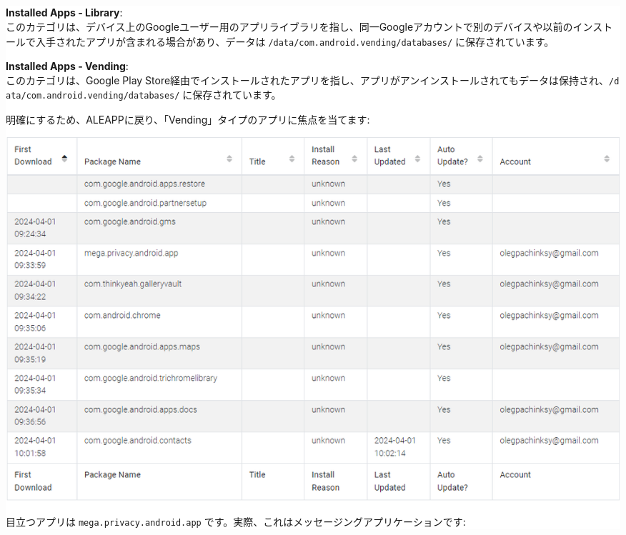 **Installed Apps - Library**:  
このカテゴリは、デバイス上のGoogleユーザー用のアプリライブラリを指し、同一Googleアカウントで別のデバイスや以前のインストールで入手されたアプリが含まれる場合があり、データは `/data/com.android.vending/databases/` に保存されています。

**Installed Apps - Vending**:  
このカテゴリは、Google Play Store経由でインストールされたアプリを指し、アプリがアンインストールされてもデータは保持され、`/data/com.android.vending/databases/` に保存されています。

明確にするため、ALEAPPに戻り、「Vending」タイプのアプリに焦点を当てます:

![ALEAPP - Installed Apps (Vending)](pictures/aleapp-installed-app-vending.png)

目立つアプリは `mega.privacy.android.app` です。実際、これはメッセージングアプリケーションです:

